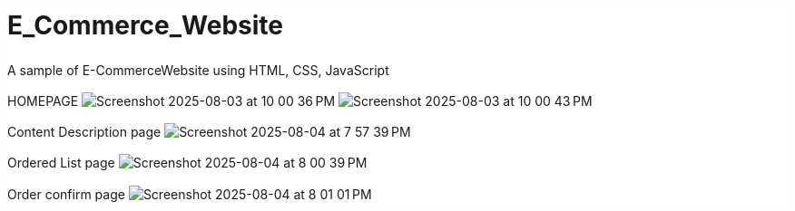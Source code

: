 # E_Commerce_Website
A sample of E-CommerceWebsite using HTML, CSS, JavaScript 

HOMEPAGE 
<img width="1470" height="956" alt="Screenshot 2025-08-03 at 10 00 36 PM" src="https://github.com/user-attachments/assets/1b785cef-d6e3-41e0-85f2-ea0e2e75a732" />
<img width="1470" height="956" alt="Screenshot 2025-08-03 at 10 00 43 PM" src="https://github.com/user-attachments/assets/22c78b27-d6dd-46d4-9fe4-20b6e4662e19" />

Content Description page
<img width="1470" height="956" alt="Screenshot 2025-08-04 at 7 57 39 PM" src="https://github.com/user-attachments/assets/d136b51d-42f0-428f-b6bb-6e5b5b35854d" />

Ordered List page
<img width="1470" height="956" alt="Screenshot 2025-08-04 at 8 00 39 PM" src="https://github.com/user-attachments/assets/79a67de2-b3c2-4889-9ce5-975a9d6eeeda" />

Order confirm page
<img width="1470" height="956" alt="Screenshot 2025-08-04 at 8 01 01 PM" src="https://github.com/user-attachments/assets/10b44776-3d1c-477e-8d72-7e683f41611d" />
